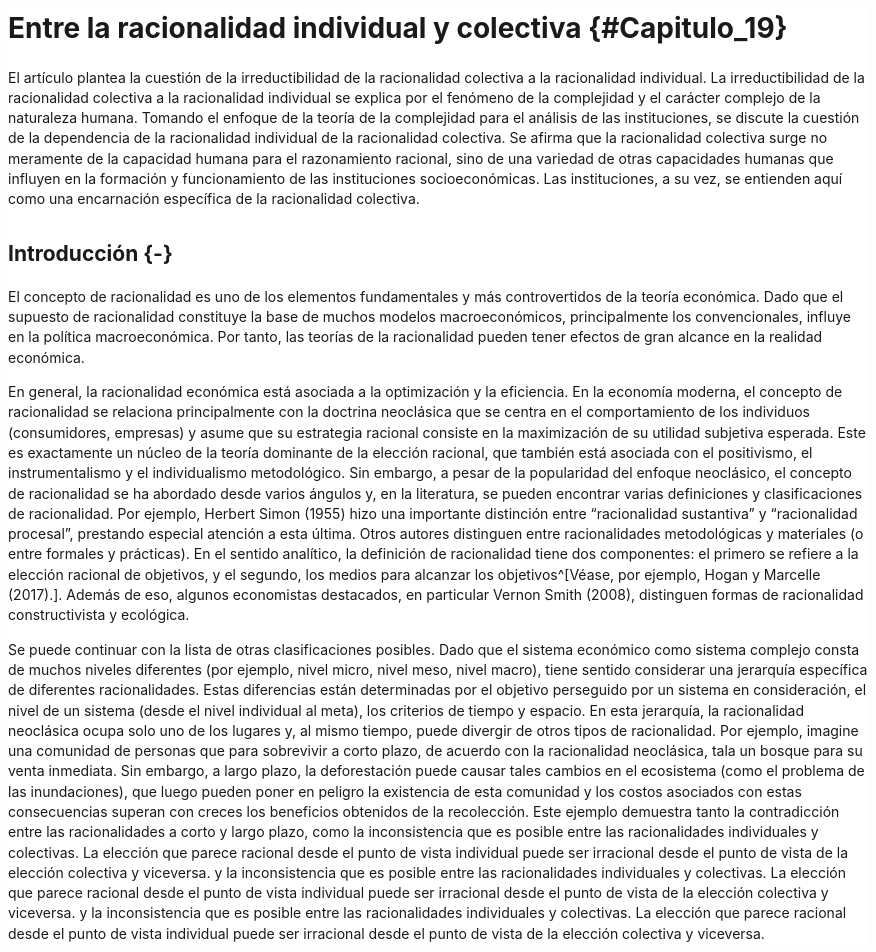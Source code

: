 # Entre la racionalidad individual y colectiva {#Capitulo_19}



El artículo plantea la cuestión de la irreductibilidad de la racionalidad colectiva a la racionalidad individual. La irreductibilidad de la racionalidad colectiva a la racionalidad individual se explica por el fenómeno de la complejidad y el carácter complejo de la naturaleza humana. Tomando el enfoque de la teoría de la complejidad para el análisis de las instituciones, se discute la cuestión de la dependencia de la racionalidad individual de la racionalidad colectiva. Se afirma que la racionalidad colectiva surge no meramente de la capacidad humana para el razonamiento racional, sino de una variedad de otras capacidades humanas que influyen en la formación y funcionamiento de las instituciones socioeconómicas. Las instituciones, a su vez, se entienden aquí como una encarnación específica de la racionalidad colectiva.

## Introducción {-}

El concepto de racionalidad es uno de los elementos fundamentales y más controvertidos de la teoría económica. Dado que el supuesto de racionalidad constituye la base de muchos modelos macroeconómicos, principalmente los convencionales, influye en la política macroeconómica. Por tanto, las teorías de la racionalidad pueden tener efectos de gran alcance en la realidad económica.

En general, la racionalidad económica está asociada a la optimización y la eficiencia. En la economía moderna, el concepto de racionalidad se relaciona principalmente con la doctrina neoclásica que se centra en el comportamiento de los individuos (consumidores, empresas) y asume que su estrategia racional consiste en la maximización de su utilidad subjetiva esperada. Este es exactamente un núcleo de la teoría dominante de la elección racional, que también está asociada con el positivismo, el instrumentalismo y el individualismo metodológico. Sin embargo, a pesar de la popularidad del enfoque neoclásico, el concepto de racionalidad se ha abordado desde varios ángulos y, en la literatura, se pueden encontrar varias definiciones y clasificaciones de racionalidad. Por ejemplo, Herbert Simon (1955) hizo una importante distinción entre “racionalidad sustantiva” y “racionalidad procesal”, prestando especial atención a esta última. Otros autores distinguen entre racionalidades metodológicas y materiales (o entre formales y prácticas). En el sentido analítico, la definición de racionalidad tiene dos componentes: el primero se refiere a la elección racional de objetivos, y el segundo, los medios para alcanzar los objetivos^[Véase, por ejemplo, Hogan y Marcelle (2017).]. Además de eso, algunos economistas destacados, en particular Vernon Smith (2008), distinguen formas de racionalidad constructivista y ecológica.

Se puede continuar con la lista de otras clasificaciones posibles. Dado que el sistema económico como sistema complejo consta de muchos niveles diferentes (por ejemplo, nivel micro, nivel meso, nivel macro), tiene sentido considerar una jerarquía específica de diferentes racionalidades. Estas diferencias están determinadas por el objetivo perseguido por un sistema en consideración, el nivel de un sistema (desde el nivel individual al meta), los criterios de tiempo y espacio. En esta jerarquía, la racionalidad neoclásica ocupa solo uno de los lugares y, al mismo tiempo, puede divergir de otros tipos de racionalidad. Por ejemplo, imagine una comunidad de personas que para sobrevivir a corto plazo, de acuerdo con la racionalidad neoclásica, tala un bosque para su venta inmediata. Sin embargo, a largo plazo, la deforestación puede causar tales cambios en el ecosistema (como el problema de las inundaciones), que luego pueden poner en peligro la existencia de esta comunidad y los costos asociados con estas consecuencias superan con creces los beneficios obtenidos de la recolección. Este ejemplo demuestra tanto la contradicción entre las racionalidades a corto y largo plazo, como la inconsistencia que es posible entre las racionalidades individuales y colectivas. La elección que parece racional desde el punto de vista individual puede ser irracional desde el punto de vista de la elección colectiva y viceversa. y la inconsistencia que es posible entre las racionalidades individuales y colectivas. La elección que parece racional desde el punto de vista individual puede ser irracional desde el punto de vista de la elección colectiva y viceversa. y la inconsistencia que es posible entre las racionalidades individuales y colectivas. La elección que parece racional desde el punto de vista individual puede ser irracional desde el punto de vista de la elección colectiva y viceversa.
